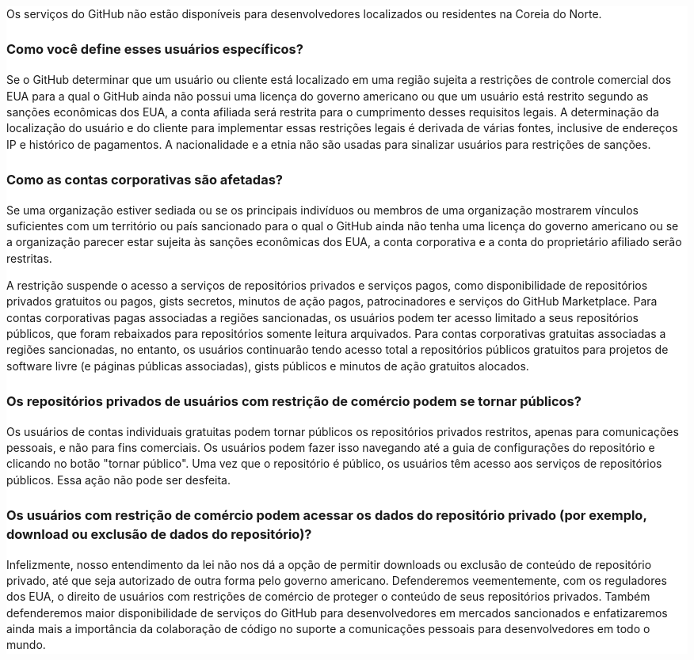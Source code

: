 Os serviços do GitHub não estão disponíveis para desenvolvedores localizados ou residentes na Coreia do Norte.  

### <a name="how-do-you-define-these-specific-users"></a>Como você define esses usuários específicos?

Se o GitHub determinar que um usuário ou cliente está localizado em uma região sujeita a restrições de controle comercial dos EUA para a qual o GitHub ainda não possui uma licença do governo americano ou que um usuário está restrito segundo as sanções econômicas dos EUA, a conta afiliada será restrita para o cumprimento desses requisitos legais. A determinação da localização do usuário e do cliente para implementar essas restrições legais é derivada de várias fontes, inclusive de endereços IP e histórico de pagamentos. A nacionalidade e a etnia não são usadas para sinalizar usuários para restrições de sanções.

### <a name="how-are-organization-accounts-impacted"></a>Como as contas corporativas são afetadas?

Se uma organização estiver sediada ou se os principais indivíduos ou membros de uma organização mostrarem vínculos suficientes com um território ou país sancionado para o qual o GitHub ainda não tenha uma licença do governo americano ou se a organização parecer estar sujeita às sanções econômicas dos EUA, a conta corporativa e a conta do proprietário afiliado serão restritas.

A restrição suspende o acesso a serviços de repositórios privados e serviços pagos, como disponibilidade de repositórios privados gratuitos ou pagos, gists secretos, minutos de ação pagos, patrocinadores e serviços do GitHub Marketplace. Para contas corporativas pagas associadas a regiões sancionadas, os usuários podem ter acesso limitado a seus repositórios públicos, que foram rebaixados para repositórios somente leitura arquivados. Para contas corporativas gratuitas associadas a regiões sancionadas, no entanto, os usuários continuarão tendo acesso total a repositórios públicos gratuitos para projetos de software livre (e páginas públicas associadas), gists públicos e minutos de ação gratuitos alocados.

### <a name="can-trade-restricted-users-private-repositories-be-made-public"></a>Os repositórios privados de usuários com restrição de comércio podem se tornar públicos?

Os usuários de contas individuais gratuitas podem tornar públicos os repositórios privados restritos, apenas para comunicações pessoais, e não para fins comerciais. Os usuários podem fazer isso navegando até a guia de configurações do repositório e clicando no botão "tornar público". Uma vez que o repositório é público, os usuários têm acesso aos serviços de repositórios públicos. Essa ação não pode ser desfeita.

### <a name="can-trade-restricted-users-access-private-repository-data-eg-downloading-or-deletion-of-repository-data"></a>Os usuários com restrição de comércio podem acessar os dados do repositório privado (por exemplo, download ou exclusão de dados do repositório)?

Infelizmente, nosso entendimento da lei não nos dá a opção de permitir downloads ou exclusão de conteúdo de repositório privado, até que seja autorizado de outra forma pelo governo americano. Defenderemos veementemente, com os reguladores dos EUA, o direito de usuários com restrições de comércio de proteger o conteúdo de seus repositórios privados. Também defenderemos maior disponibilidade de serviços do GitHub para desenvolvedores em mercados sancionados e enfatizaremos ainda mais a importância da colaboração de código no suporte a comunicações pessoais para desenvolvedores em todo o mundo.
